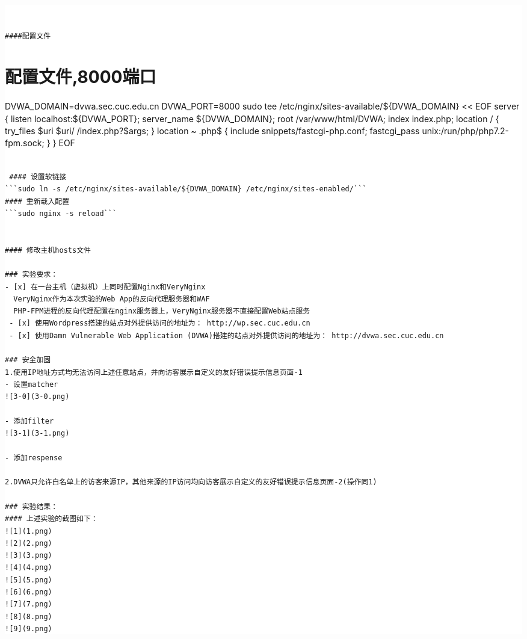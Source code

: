 ```


####配置文件
```
# 配置文件,8000端口
DVWA_DOMAIN=dvwa.sec.cuc.edu.cn
  DVWA_PORT=8000
  sudo tee /etc/nginx/sites-available/${DVWA_DOMAIN} << EOF
  server {
      listen localhost:${DVWA_PORT};
      server_name ${DVWA_DOMAIN};
      root /var/www/html/DVWA;
      index index.php;
     location / {
          try_files \$uri \$uri/ /index.php?\$args;
      }
      location ~ \.php\$ {
          include snippets/fastcgi-php.conf;
          fastcgi_pass unix:/run/php/php7.2-fpm.sock;
      }
  }
  EOF
```

 #### 设置软链接
```sudo ln -s /etc/nginx/sites-available/${DVWA_DOMAIN} /etc/nginx/sites-enabled/```
#### 重新载入配置
```sudo nginx -s reload```


#### 修改主机hosts文件

### 实验要求：
- [x] 在一台主机（虚拟机）上同时配置Nginx和VeryNginx  
  VeryNginx作为本次实验的Web App的反向代理服务器和WAF  
  PHP-FPM进程的反向代理配置在nginx服务器上，VeryNginx服务器不直接配置Web站点服务  
 - [x] 使用Wordpress搭建的站点对外提供访问的地址为： http://wp.sec.cuc.edu.cn  
 - [x] 使用Damn Vulnerable Web Application (DVWA)搭建的站点对外提供访问的地址为： http://dvwa.sec.cuc.edu.cn

### 安全加固
1.使用IP地址方式均无法访问上述任意站点，并向访客展示自定义的友好错误提示信息页面-1 
- 设置matcher
![3-0](3-0.png)

- 添加filter
![3-1](3-1.png)

- 添加respense

2.DVWA只允许白名单上的访客来源IP，其他来源的IP访问均向访客展示自定义的友好错误提示信息页面-2(操作同1)

### 实验结果：
#### 上述实验的截图如下：
![1](1.png)
![2](2.png)
![3](3.png)
![4](4.png)
![5](5.png)
![6](6.png)
![7](7.png)
![8](8.png)
![9](9.png)
```